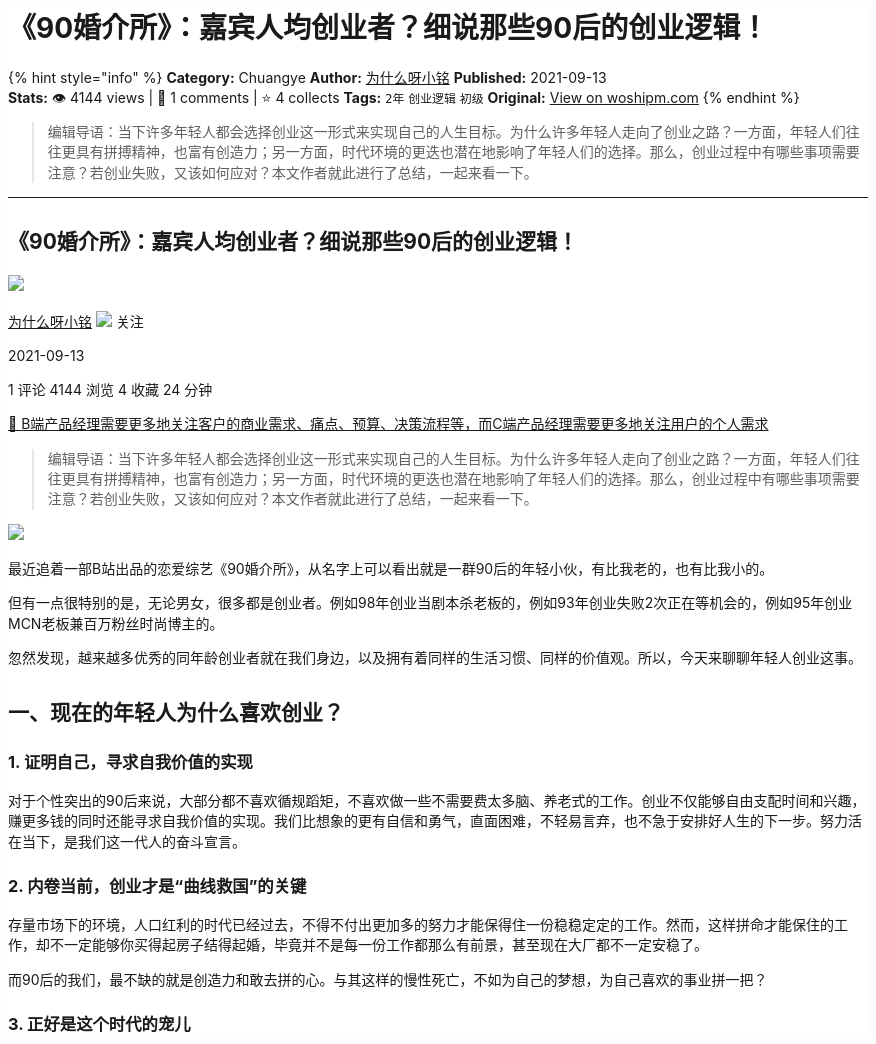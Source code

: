 # 《90婚介所》：嘉宾人均创业者？细说那些90后的创业逻辑！
{% hint style="info" %}
**Category:** Chuangye
**Author:** [为什么呀小铭](https://www.woshipm.com/u/1304237)
**Published:** 2021-09-13  
**Stats:** 👁️ 4144 views | 💬 1 comments | ⭐ 4 collects
**Tags:** `2年` `创业逻辑` `初级`
**Original:** [View on woshipm.com](https://www.woshipm.com/chuangye/5133924.html)
{% endhint %}
> 编辑导语：当下许多年轻人都会选择创业这一形式来实现自己的人生目标。为什么许多年轻人走向了创业之路？一方面，年轻人们往往更具有拼搏精神，也富有创造力；另一方面，时代环境的更迭也潜在地影响了年轻人们的选择。那么，创业过程中有哪些事项需要注意？若创业失败，又该如何应对？本文作者就此进行了总结，一起来看一下。

---

## 《90婚介所》：嘉宾人均创业者？细说那些90后的创业逻辑！

[![](https://static.woshipm.com/WX_U_202107_20210726145739_7715.jpg?imageView2/1/w/72/h/72/q/100)](https://www.woshipm.com/u/1304237)

[为什么呀小铭](https://www.woshipm.com/u/1304237) ![](https://static.woshipm.com/tag/1101_1@2x.png) 关注

2021-09-13

1 评论 4144 浏览 4 收藏 24 分钟

[🔗 B端产品经理需要更多地关注客户的商业需求、痛点、预算、决策流程等，而C端产品经理需要更多地关注用户的个人需求](https://ke.qidianla.com/courses/bcpm)

> 编辑导语：当下许多年轻人都会选择创业这一形式来实现自己的人生目标。为什么许多年轻人走向了创业之路？一方面，年轻人们往往更具有拼搏精神，也富有创造力；另一方面，时代环境的更迭也潜在地影响了年轻人们的选择。那么，创业过程中有哪些事项需要注意？若创业失败，又该如何应对？本文作者就此进行了总结，一起来看一下。

![](https://image.woshipm.com/wp-files/2021/09/PKMpg4gY1ACOqiqz3G6V.jpg)

最近追着一部B站出品的恋爱综艺《90婚介所》，从名字上可以看出就是一群90后的年轻小伙，有比我老的，也有比我小的。

但有一点很特别的是，无论男女，很多都是创业者。例如98年创业当剧本杀老板的，例如93年创业失败2次正在等机会的，例如95年创业MCN老板兼百万粉丝时尚博主的。

忽然发现，越来越多优秀的同年龄创业者就在我们身边，以及拥有着同样的生活习惯、同样的价值观。所以，今天来聊聊年轻人创业这事。

## 一、现在的年轻人为什么喜欢创业？

### 1\. 证明自己，寻求自我价值的实现

对于个性突出的90后来说，大部分都不喜欢循规蹈矩，不喜欢做一些不需要费太多脑、养老式的工作。创业不仅能够自由支配时间和兴趣，赚更多钱的同时还能寻求自我价值的实现。我们比想象的更有自信和勇气，直面困难，不轻易言弃，也不急于安排好人生的下一步。努力活在当下，是我们这一代人的奋斗宣言。

### 2\. 内卷当前，创业才是“曲线救国”的关键

存量市场下的环境，人口红利的时代已经过去，不得不付出更加多的努力才能保得住一份稳稳定定的工作。然而，这样拼命才能保住的工作，却不一定能够你买得起房子结得起婚，毕竟并不是每一份工作都那么有前景，甚至现在大厂都不一定安稳了。

而90后的我们，最不缺的就是创造力和敢去拼的心。与其这样的慢性死亡，不如为自己的梦想，为自己喜欢的事业拼一把？

### 3\. 正好是这个时代的宠儿
